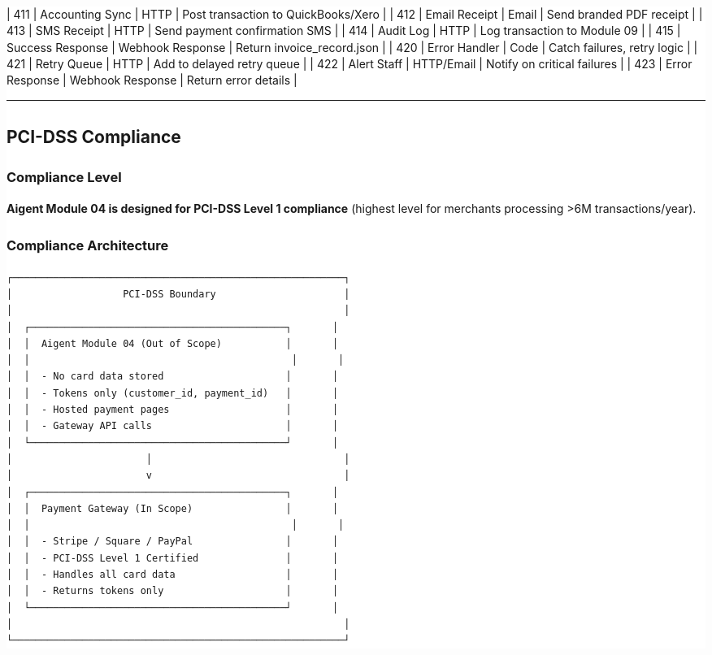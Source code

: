| 411 | Accounting Sync | HTTP | Post transaction to QuickBooks/Xero |
| 412 | Email Receipt | Email | Send branded PDF receipt |
| 413 | SMS Receipt | HTTP | Send payment confirmation SMS |
| 414 | Audit Log | HTTP | Log transaction to Module 09 |
| 415 | Success Response | Webhook Response | Return invoice_record.json |
| 420 | Error Handler | Code | Catch failures, retry logic |
| 421 | Retry Queue | HTTP | Add to delayed retry queue |
| 422 | Alert Staff | HTTP/Email | Notify on critical failures |
| 423 | Error Response | Webhook Response | Return error details |

---

## PCI-DSS Compliance

### Compliance Level

**Aigent Module 04 is designed for PCI-DSS Level 1 compliance** (highest level for merchants processing >6M transactions/year).

### Compliance Architecture

```
┌─────────────────────────────────────────────────────────┐
│                   PCI-DSS Boundary                      │
│                                                         │
│  ┌────────────────────────────────────────────┐       │
│  │  Aigent Module 04 (Out of Scope)           │       │
│  │                                             │       │
│  │  - No card data stored                     │       │
│  │  - Tokens only (customer_id, payment_id)   │       │
│  │  - Hosted payment pages                    │       │
│  │  - Gateway API calls                       │       │
│  └────────────────────────────────────────────┘       │
│                       │                                 │
│                       v                                 │
│  ┌────────────────────────────────────────────┐       │
│  │  Payment Gateway (In Scope)                │       │
│  │                                             │       │
│  │  - Stripe / Square / PayPal                │       │
│  │  - PCI-DSS Level 1 Certified               │       │
│  │  - Handles all card data                   │       │
│  │  - Returns tokens only                     │       │
│  └────────────────────────────────────────────┘       │
│                                                         │
└─────────────────────────────────────────────────────────┘
```
